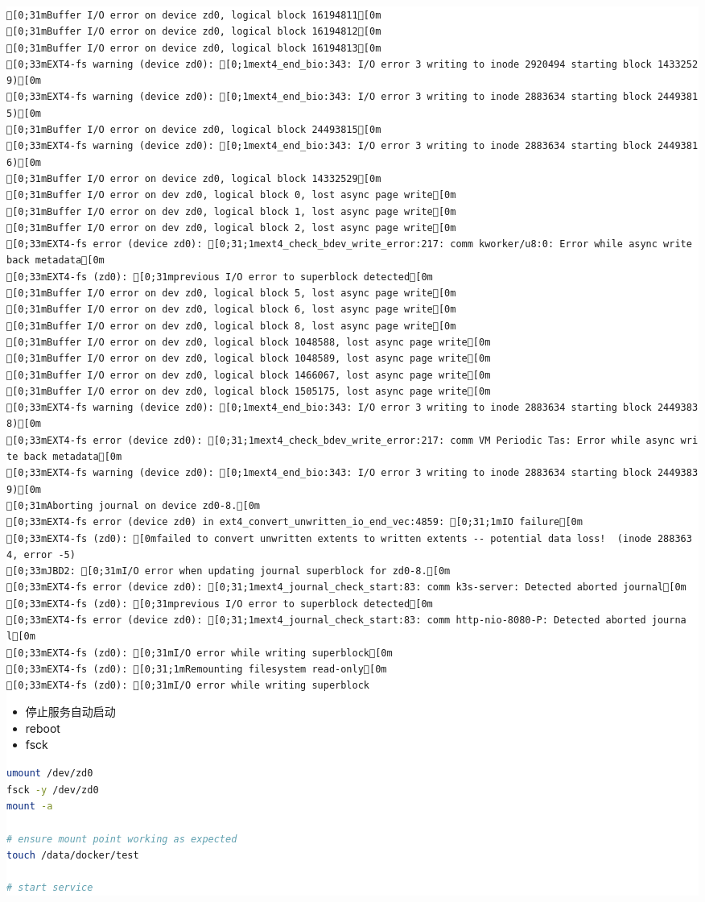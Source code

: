 ```ansi
[0;31mBuffer I/O error on device zd0, logical block 16194811[0m
[0;31mBuffer I/O error on device zd0, logical block 16194812[0m
[0;31mBuffer I/O error on device zd0, logical block 16194813[0m
[0;33mEXT4-fs warning (device zd0): [0;1mext4_end_bio:343: I/O error 3 writing to inode 2920494 starting block 14332529)[0m
[0;33mEXT4-fs warning (device zd0): [0;1mext4_end_bio:343: I/O error 3 writing to inode 2883634 starting block 24493815)[0m
[0;31mBuffer I/O error on device zd0, logical block 24493815[0m
[0;33mEXT4-fs warning (device zd0): [0;1mext4_end_bio:343: I/O error 3 writing to inode 2883634 starting block 24493816)[0m
[0;31mBuffer I/O error on device zd0, logical block 14332529[0m
[0;31mBuffer I/O error on dev zd0, logical block 0, lost async page write[0m
[0;31mBuffer I/O error on dev zd0, logical block 1, lost async page write[0m
[0;31mBuffer I/O error on dev zd0, logical block 2, lost async page write[0m
[0;33mEXT4-fs error (device zd0): [0;31;1mext4_check_bdev_write_error:217: comm kworker/u8:0: Error while async write back metadata[0m
[0;33mEXT4-fs (zd0): [0;31mprevious I/O error to superblock detected[0m
[0;31mBuffer I/O error on dev zd0, logical block 5, lost async page write[0m
[0;31mBuffer I/O error on dev zd0, logical block 6, lost async page write[0m
[0;31mBuffer I/O error on dev zd0, logical block 8, lost async page write[0m
[0;31mBuffer I/O error on dev zd0, logical block 1048588, lost async page write[0m
[0;31mBuffer I/O error on dev zd0, logical block 1048589, lost async page write[0m
[0;31mBuffer I/O error on dev zd0, logical block 1466067, lost async page write[0m
[0;31mBuffer I/O error on dev zd0, logical block 1505175, lost async page write[0m
[0;33mEXT4-fs warning (device zd0): [0;1mext4_end_bio:343: I/O error 3 writing to inode 2883634 starting block 24493838)[0m
[0;33mEXT4-fs error (device zd0): [0;31;1mext4_check_bdev_write_error:217: comm VM Periodic Tas: Error while async write back metadata[0m
[0;33mEXT4-fs warning (device zd0): [0;1mext4_end_bio:343: I/O error 3 writing to inode 2883634 starting block 24493839)[0m
[0;31mAborting journal on device zd0-8.[0m
[0;33mEXT4-fs error (device zd0) in ext4_convert_unwritten_io_end_vec:4859: [0;31;1mIO failure[0m
[0;33mEXT4-fs (zd0): [0mfailed to convert unwritten extents to written extents -- potential data loss!  (inode 2883634, error -5)
[0;33mJBD2: [0;31mI/O error when updating journal superblock for zd0-8.[0m
[0;33mEXT4-fs error (device zd0): [0;31;1mext4_journal_check_start:83: comm k3s-server: Detected aborted journal[0m
[0;33mEXT4-fs (zd0): [0;31mprevious I/O error to superblock detected[0m
[0;33mEXT4-fs error (device zd0): [0;31;1mext4_journal_check_start:83: comm http-nio-8080-P: Detected aborted journal[0m
[0;33mEXT4-fs (zd0): [0;31mI/O error while writing superblock[0m
[0;33mEXT4-fs (zd0): [0;31;1mRemounting filesystem read-only[0m
[0;33mEXT4-fs (zd0): [0;31mI/O error while writing superblock
```

- 停止服务自动启动
- reboot
- fsck

```bash
umount /dev/zd0
fsck -y /dev/zd0
mount -a

# ensure mount point working as expected
touch /data/docker/test

# start service
```
